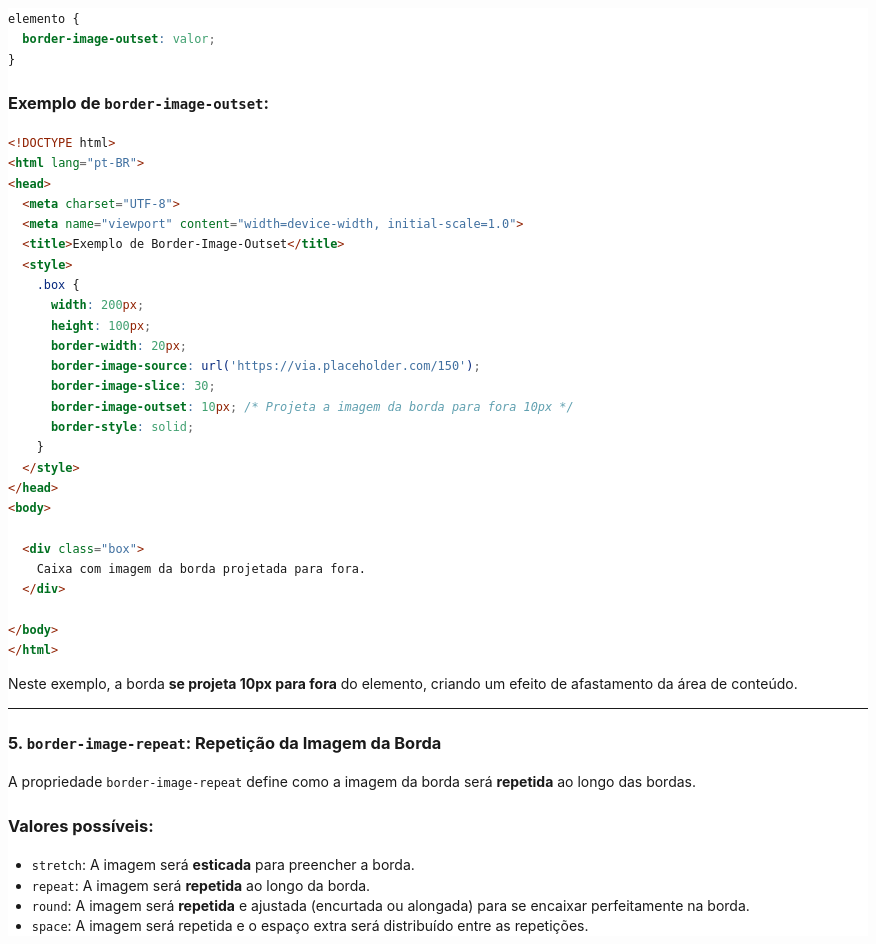 ```css
elemento {
  border-image-outset: valor;
}
```

### Exemplo de `border-image-outset`:

```html
<!DOCTYPE html>
<html lang="pt-BR">
<head>
  <meta charset="UTF-8">
  <meta name="viewport" content="width=device-width, initial-scale=1.0">
  <title>Exemplo de Border-Image-Outset</title>
  <style>
    .box {
      width: 200px;
      height: 100px;
      border-width: 20px;
      border-image-source: url('https://via.placeholder.com/150');
      border-image-slice: 30;
      border-image-outset: 10px; /* Projeta a imagem da borda para fora 10px */
      border-style: solid;
    }
  </style>
</head>
<body>

  <div class="box">
    Caixa com imagem da borda projetada para fora.
  </div>

</body>
</html>
```

Neste exemplo, a borda **se projeta 10px para fora** do elemento, criando um efeito de afastamento da área de conteúdo.

---

### 5. **`border-image-repeat`**: Repetição da Imagem da Borda

A propriedade `border-image-repeat` define como a imagem da borda será **repetida** ao longo das bordas.

### Valores possíveis:
- `stretch`: A imagem será **esticada** para preencher a borda.
- `repeat`: A imagem será **repetida** ao longo da borda.
- `round`: A imagem será **repetida** e ajustada (encurtada ou alongada) para se encaixar perfeitamente na borda.
- `space`: A imagem será repetida e o espaço extra será distribuído entre as repetições.
